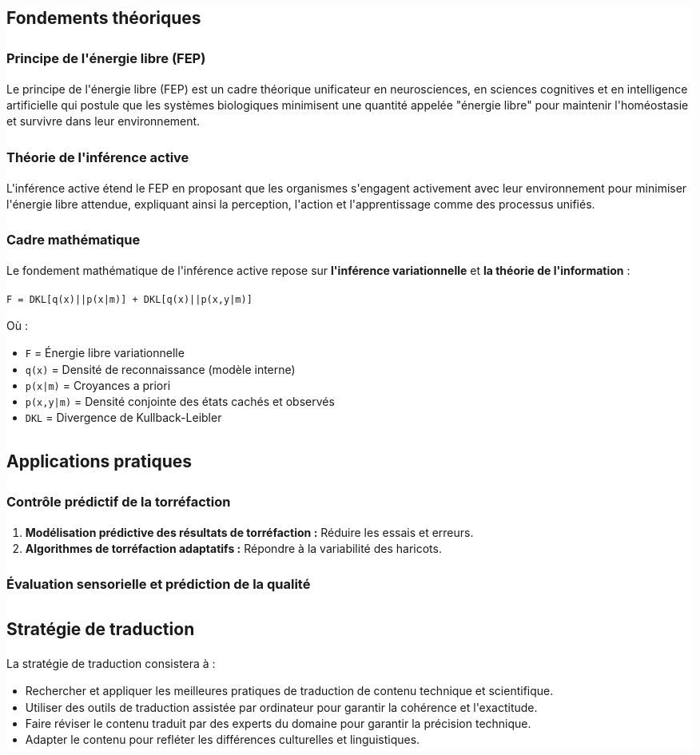## Fondements théoriques

### Principe de l'énergie libre (FEP)

Le principe de l'énergie libre (FEP) est un cadre théorique unificateur en neurosciences, en sciences cognitives et en intelligence artificielle qui postule que les systèmes biologiques minimisent une quantité appelée "énergie libre" pour maintenir l'homéostasie et survivre dans leur environnement.

### Théorie de l'inférence active

L'inférence active étend le FEP en proposant que les organismes s'engagent activement avec leur environnement pour minimiser l'énergie libre attendue, expliquant ainsi la perception, l'action et l'apprentissage comme des processus unifiés.

### Cadre mathématique

Le fondement mathématique de l'inférence active repose sur **l'inférence variationnelle** et **la théorie de l'information** :

```mathématique
F = DKL[q(x)||p(x|m)] + DKL[q(x)||p(x,y|m)]
```

Où :

*   `F` = Énergie libre variationnelle
*   `q(x)` = Densité de reconnaissance (modèle interne)
*   `p(x|m)` = Croyances a priori
*   `p(x,y|m)` = Densité conjointe des états cachés et observés
*   `DKL` = Divergence de Kullback-Leibler

## Applications pratiques

### Contrôle prédictif de la torréfaction

1.  **Modélisation prédictive des résultats de torréfaction :** Réduire les essais et erreurs.
2.  **Algorithmes de torréfaction adaptatifs :** Répondre à la variabilité des haricots.

### Évaluation sensorielle et prédiction de la qualité

## Stratégie de traduction

La stratégie de traduction consistera à :

*   Rechercher et appliquer les meilleures pratiques de traduction de contenu technique et scientifique.
*   Utiliser des outils de traduction assistée par ordinateur pour garantir la cohérence et l'exactitude.
*   Faire réviser le contenu traduit par des experts du domaine pour garantir la précision technique.
*   Adapter le contenu pour refléter les différences culturelles et linguistiques.
